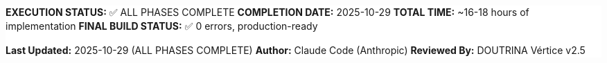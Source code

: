 
**EXECUTION STATUS:** ✅ ALL PHASES COMPLETE
**COMPLETION DATE:** 2025-10-29
**TOTAL TIME:** ~16-18 hours of implementation
**FINAL BUILD STATUS:** ✅ 0 errors, production-ready

**Last Updated:** 2025-10-29 (ALL PHASES COMPLETE)
**Author:** Claude Code (Anthropic)
**Reviewed By:** DOUTRINA Vértice v2.5
